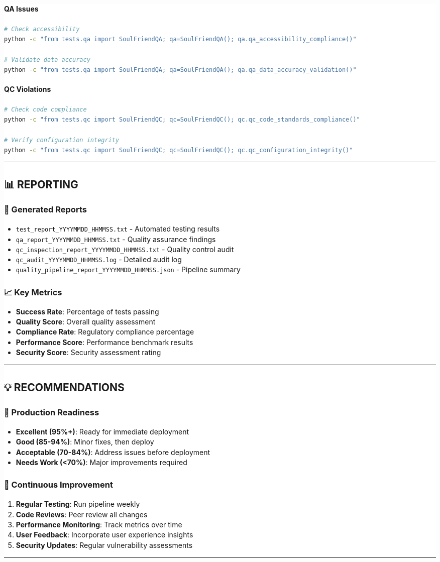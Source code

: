 #### QA Issues
```bash
# Check accessibility
python -c "from tests.qa import SoulFriendQA; qa=SoulFriendQA(); qa.qa_accessibility_compliance()"

# Validate data accuracy
python -c "from tests.qa import SoulFriendQA; qa=SoulFriendQA(); qa.qa_data_accuracy_validation()"
```

#### QC Violations
```bash
# Check code compliance
python -c "from tests.qc import SoulFriendQC; qc=SoulFriendQC(); qc.qc_code_standards_compliance()"

# Verify configuration integrity
python -c "from tests.qc import SoulFriendQC; qc=SoulFriendQC(); qc.qc_configuration_integrity()"
```

---

## 📊 REPORTING

### 📄 Generated Reports
- `test_report_YYYYMMDD_HHMMSS.txt` - Automated testing results
- `qa_report_YYYYMMDD_HHMMSS.txt` - Quality assurance findings
- `qc_inspection_report_YYYYMMDD_HHMMSS.txt` - Quality control audit
- `qc_audit_YYYYMMDD_HHMMSS.log` - Detailed audit log
- `quality_pipeline_report_YYYYMMDD_HHMMSS.json` - Pipeline summary

### 📈 Key Metrics
- **Success Rate**: Percentage of tests passing
- **Quality Score**: Overall quality assessment
- **Compliance Rate**: Regulatory compliance percentage
- **Performance Score**: Performance benchmark results
- **Security Score**: Security assessment rating

---

## 💡 RECOMMENDATIONS

### 🎯 Production Readiness
- **Excellent (95%+)**: Ready for immediate deployment
- **Good (85-94%)**: Minor fixes, then deploy
- **Acceptable (70-84%)**: Address issues before deployment
- **Needs Work (<70%)**: Major improvements required

### 🔧 Continuous Improvement
1. **Regular Testing**: Run pipeline weekly
2. **Code Reviews**: Peer review all changes
3. **Performance Monitoring**: Track metrics over time
4. **User Feedback**: Incorporate user experience insights
5. **Security Updates**: Regular vulnerability assessments

---